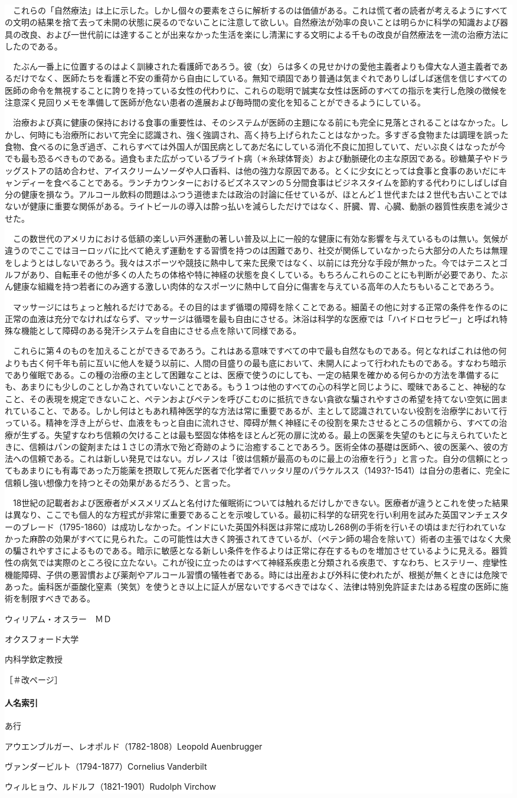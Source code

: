 　これらの「自然療法」は上に示した。しかし個々の要素をさらに解析するのは価値がある。これは慌て者の読者が考えるようにすべての文明の結果を捨て去って未開の状態に戻るのでないことに注意して欲しい。自然療法が効率の良いことは明らかに科学の知識および器具の改良、および一世代前には達することが出来なかった生活を楽にし清潔にする文明による千もの改良が自然療法を一流の治療方法にしたのである。

　たぶん一番上に位置するのはよく訓練された看護師であろう。彼（女）らは多くの見せかけの愛他主義者よりも偉大な人道主義者であるだけでなく、医師たちを看護と不安の重荷から自由にしている。無知で頑固であり普通は気まぐれでありしばしば迷信を信じすべての医師の命令を無視することに誇りを持っている女性の代わりに、これらの聡明で誠実な女性は医師のすべての指示を実行し危険の徴候を注意深く見回りメモを準備して医師が危ない患者の進展および毎時間の変化を知ることができるようにしている。

　治療および真に健康の保持における食事の重要性は、そのシステムが医師の主題になる前にも完全に見落とされることはなかった。しかし、何時にも治療所において完全に認識され、強く強調され、高く持ち上げられたことはなかった。多すぎる食物または調理を誤った食物、食べるのに急ぎ過ぎ、これらすべては外国人が国民病としてあだ名にしている消化不良に加担していて、だいぶ良くはなったが今でも最も恐るべきものである。過食もまた広がっているブライト病（＊糸球体腎炎）および動脈硬化の主な原因である。砂糖菓子やドラッグストアの詰め合わせ、アイスクリームソーダや人口香料、は他の強力な原因である。とくに少女にとっては食事と食事のあいだにキャンディーを食べることである。ランチカウンターにおけるビズネスマンの５分間食事はビジネスタイムを節約する代わりにしばしば自分の健康を損なう。アルコール飲料の問題はふつう道徳または政治の討論に任せているが、ほとんど１世代または２世代も古いことではないが健康に重要な関係がある。ライトビールの導入は酔っ払いを減らしただけではなく、肝臓、胃、心臓、動脈の器質性疾患を減少させた。

　この数世代のアメリカにおける低額の楽しい戸外運動の著しい普及以上に一般的な健康に有効な影響を与えているものは無い。気候が違うのでここではヨーロッパに比べて絶えず運動をする習慣を持つのは困難であり、社交が関係していなかったら大部分の人たちは無理をしようとはしないであろう。我々はスポーツや競技に熱中して来た民衆ではなく、以前には充分な手段が無かった。今ではテニスとゴルフがあり、自転車その他が多くの人たちの体格や特に神経の状態を良くしている。もちろんこれらのことにも判断が必要であり、たぶん健康な組織を持つ若者にのみ適する激しい肉体的なスポーツに熱中して自分に傷害を与えている高年の人たちもいることであろう。

　マッサージにはちょっと触れるだけである。その目的はまず循環の障碍を除くことである。細菌その他に対する正常の条件を作るのに正常の血液は充分でなければならず、マッサージは循環を最も自由にさせる。沐浴は科学的な医療では「ハイドロセラピー」と呼ばれ特殊な機能として障碍のある発汗システムを自由にさせる点を除いて同様である。

　これらに第４のものを加えることができるであろう。これはある意味ですべての中で最も自然なものである。何となればこれは他の何よりも古く何千年も前に互いに他人を疑う以前に、人間の目盛りの最も底において、未開人によって行われたものである。すなわち暗示であり催眠である。この種の治療の主として困難なことは、医療で使うのにしても、一定の結果を確かめる何らかの方法を準備するにも、あまりにも少しのことしか為されていないことである。もう１つは他のすべての心の科学と同じように、曖昧であること、神秘的なこと、その表現を規定できないこと、ペテンおよびペテンを呼びこむのに抵抗できない貪欲な騙されやすさの希望を持てない空気に囲まれていること、である。しかし何はともあれ精神医学的な方法は常に重要であるが、主として認識されていない役割を治療学において行っている。精神を浮き上がらせ、血液をもっと自由に流れさせ、障碍が無く神経にその役割を果たさせるところの信頼から、すべての治療が生ずる。失望すなわち信頼の欠けることは最も堅固な体格をほとんど死の扉に沈める。最上の医薬を失望のもとに与えられていたときに、信頼はパンの錠剤または１さじの清水で殆ど奇跡のように治癒することであろう。医術全体の基礎は医師へ、彼の医薬へ、彼の方法への信頼である。これは新しい発見ではない。ガレノスは「彼は信頼が最高のものに最上の治療を行う」と言った。自分の信頼にとってもあまりにも有毒であった万能薬を摂取して死んだ医者で化学者でハッタリ屋のパラケルスス（1493?-1541）は自分の患者に、完全に信頼し強い想像力を持つとその効果があるだろう、と言った。

　18世紀の記載者および医療者がメスメリズムと名付けた催眠術については触れるだけしかできない。医療者が違うとこれを使った結果は異なり、ここでも個人的な方程式が非常に重要であることを示唆している。最初に科学的な研究を行い利用を試みた英国マンチェスターのブレード（1795-1860）は成功しなかった。インドにいた英国外科医は非常に成功し268例の手術を行いその頃はまだ行われていなかった麻酔の効果がすべてに見られた。この可能性は大きく誇張されてきているが、（ペテン師の場合を除いて）術者の主張ではなく大衆の騙されやすさによるものである。暗示に敏感となる新しい条件を作るよりは正常に存在するものを増加させているように見える。器質性の病気では実際のところ役に立たない。これが役に立ったのはすべて神経系疾患と分類される疾患で、すなわち、ヒステリー、痙攣性機能障碍、子供の悪習慣および薬剤やアルコール習慣の犠牲者である。時には出産および外科に使われたが、根拠が無くときには危険であった。歯科医が亜酸化窒素（笑気）を使うとき以上に証人が居ないでするべきではなく、法律は特別免許証またはある程度の医師に施術を制限すべきである。


ウィリアム・オスラー　ＭＤ

オクスフォード大学

内科学欽定教授



［＃改ページ］



#### 人名索引



あ行

アウエンブルガー、レオポルド（1782-1808）Leopold Auenbrugger

ヴァンダービルト（1794-1877）Cornelius Vanderbilt

ウィルヒョウ、ルドルフ（1821-1901）Rudolph Virchow
